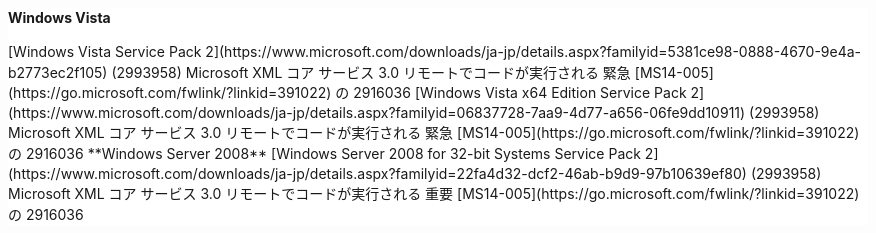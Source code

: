 **Windows Vista**
</td>
</tr>
<tr>
<td style="border:1px solid black;">
[Windows Vista Service Pack 2](https://www.microsoft.com/downloads/ja-jp/details.aspx?familyid=5381ce98-0888-4670-9e4a-b2773ec2f105)  
(2993958)
</td>
<td style="border:1px solid black;">
Microsoft XML コア サービス 3.0
</td>
<td style="border:1px solid black;">
リモートでコードが実行される
</td>
<td style="border:1px solid black;">
緊急
</td>
<td style="border:1px solid black;">
[MS14-005](https://go.microsoft.com/fwlink/?linkid=391022) の 2916036
</td>
</tr>
<tr>
<td style="border:1px solid black;">
[Windows Vista x64 Edition Service Pack 2](https://www.microsoft.com/downloads/ja-jp/details.aspx?familyid=06837728-7aa9-4d77-a656-06fe9dd10911)  
(2993958)
</td>
<td style="border:1px solid black;">
Microsoft XML コア サービス 3.0
</td>
<td style="border:1px solid black;">
リモートでコードが実行される
</td>
<td style="border:1px solid black;">
緊急
</td>
<td style="border:1px solid black;">
[MS14-005](https://go.microsoft.com/fwlink/?linkid=391022) の 2916036
</td>
</tr>
<tr>
<td style="border:1px solid black;" colspan="5">
**Windows Server 2008**
</td>
</tr>
<tr>
<td style="border:1px solid black;">
[Windows Server 2008 for 32-bit Systems Service Pack 2](https://www.microsoft.com/downloads/ja-jp/details.aspx?familyid=22fa4d32-dcf2-46ab-b9d9-97b10639ef80)  
(2993958)
</td>
<td style="border:1px solid black;">
Microsoft XML コア サービス 3.0
</td>
<td style="border:1px solid black;">
リモートでコードが実行される
</td>
<td style="border:1px solid black;">
重要
</td>
<td style="border:1px solid black;">
[MS14-005](https://go.microsoft.com/fwlink/?linkid=391022) の 2916036
</td>
